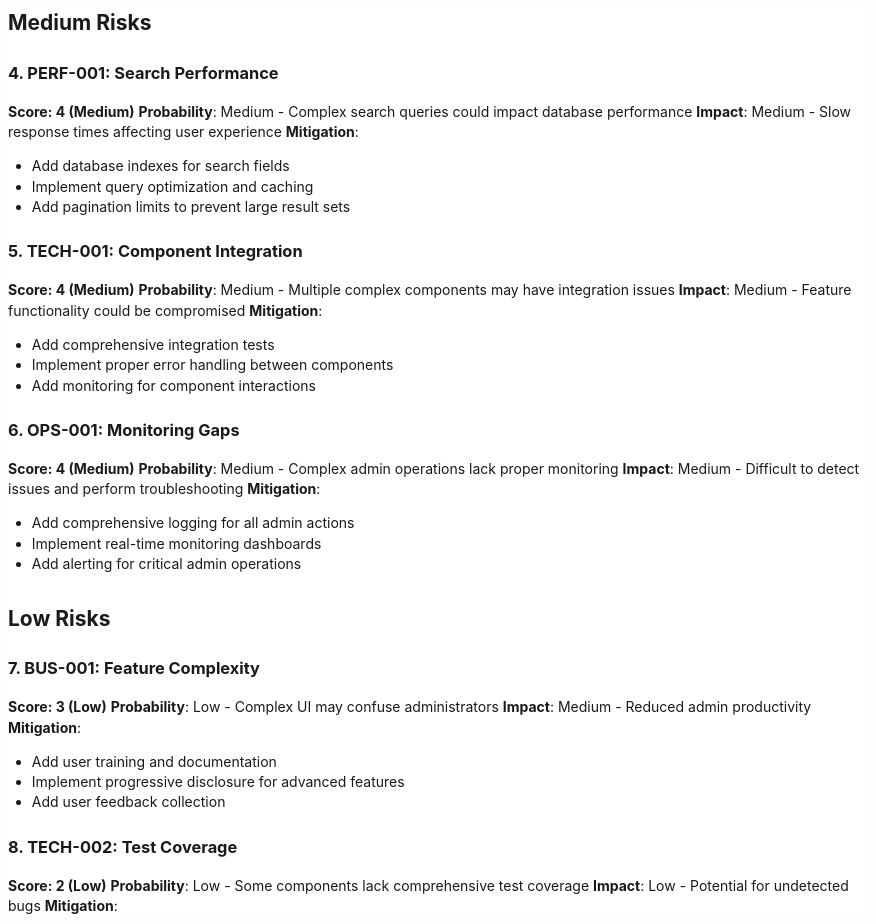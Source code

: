 ## Medium Risks

### 4. PERF-001: Search Performance

**Score: 4 (Medium)**
**Probability**: Medium - Complex search queries could impact database performance
**Impact**: Medium - Slow response times affecting user experience
**Mitigation**:

- Add database indexes for search fields
- Implement query optimization and caching
- Add pagination limits to prevent large result sets

### 5. TECH-001: Component Integration

**Score: 4 (Medium)**
**Probability**: Medium - Multiple complex components may have integration issues
**Impact**: Medium - Feature functionality could be compromised
**Mitigation**:

- Add comprehensive integration tests
- Implement proper error handling between components
- Add monitoring for component interactions

### 6. OPS-001: Monitoring Gaps

**Score: 4 (Medium)**
**Probability**: Medium - Complex admin operations lack proper monitoring
**Impact**: Medium - Difficult to detect issues and perform troubleshooting
**Mitigation**:

- Add comprehensive logging for all admin actions
- Implement real-time monitoring dashboards
- Add alerting for critical admin operations

## Low Risks

### 7. BUS-001: Feature Complexity

**Score: 3 (Low)**
**Probability**: Low - Complex UI may confuse administrators
**Impact**: Medium - Reduced admin productivity
**Mitigation**:

- Add user training and documentation
- Implement progressive disclosure for advanced features
- Add user feedback collection

### 8. TECH-002: Test Coverage

**Score: 2 (Low)**
**Probability**: Low - Some components lack comprehensive test coverage
**Impact**: Low - Potential for undetected bugs
**Mitigation**:
